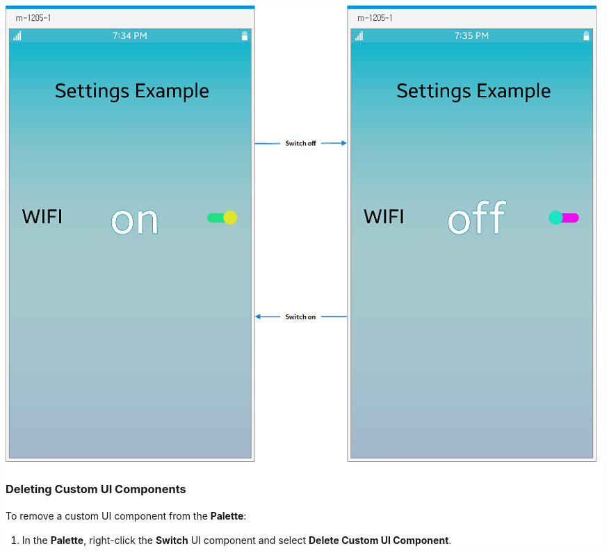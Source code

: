 ![Custom UI component example](media/uib_run_emul.png)

<a name="delete_custom_ui_component"></a>
### Deleting Custom UI Components

To remove a custom UI component from the **Palette**:

1.  In the **Palette**, right-click the **Switch** UI component and select **Delete Custom UI Component**.
